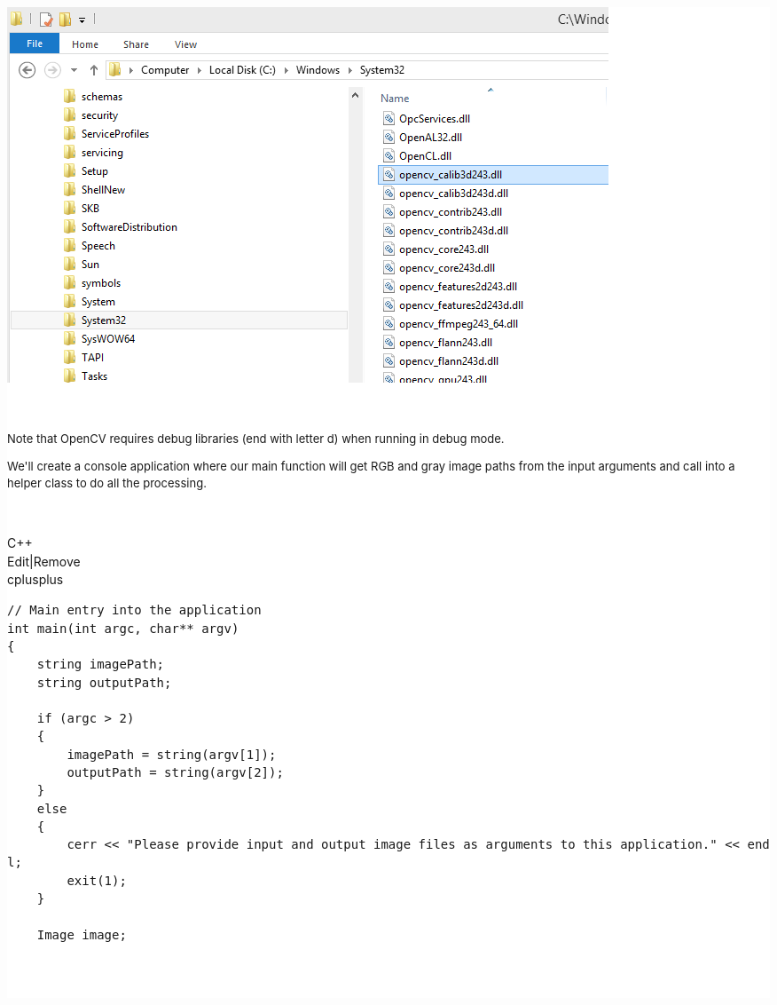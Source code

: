 <p><img id="76203" src="76203-dll-vc.png" alt="" width="678" height="423"></p>
<p>&nbsp;</p>
<p style="font-size:small">Note that OpenCV requires debug libraries (end with letter d) when running in debug mode.</p>
<p style="font-size:small">We'll create a console application where our main function will get RGB and gray image paths from the input arguments and call into a helper class to do all the processing.</p>
<p>&nbsp;</p>
<div class="scriptcode">
<div class="pluginEditHolder" pluginCommand="mceScriptCode">
<div class="title"><span>C&#43;&#43;</span></div>
<div class="pluginLinkHolder"><span class="pluginEditHolderLink">Edit</span>|<span class="pluginRemoveHolderLink">Remove</span></div>
<span class="hidden">cplusplus</span>

<div class="preview">
<pre class="cplusplus"><span class="cpp__com">//&nbsp;Main&nbsp;entry&nbsp;into&nbsp;the&nbsp;application</span>&nbsp;
<span class="cpp__datatype">int</span>&nbsp;main(<span class="cpp__datatype">int</span>&nbsp;argc,&nbsp;<span class="cpp__datatype">char</span>**&nbsp;argv)&nbsp;
{&nbsp;
&nbsp;&nbsp;&nbsp;&nbsp;<span class="cpp__datatype">string</span>&nbsp;imagePath;&nbsp;
&nbsp;&nbsp;&nbsp;&nbsp;<span class="cpp__datatype">string</span>&nbsp;outputPath;&nbsp;
&nbsp;
&nbsp;&nbsp;&nbsp;&nbsp;<span class="cpp__keyword">if</span>&nbsp;(argc&nbsp;&gt;&nbsp;<span class="cpp__number">2</span>)&nbsp;
&nbsp;&nbsp;&nbsp;&nbsp;{&nbsp;
&nbsp;&nbsp;&nbsp;&nbsp;&nbsp;&nbsp;&nbsp;&nbsp;imagePath&nbsp;=&nbsp;<span class="cpp__datatype">string</span>(argv[<span class="cpp__number">1</span>]);&nbsp;
&nbsp;&nbsp;&nbsp;&nbsp;&nbsp;&nbsp;&nbsp;&nbsp;outputPath&nbsp;=&nbsp;<span class="cpp__datatype">string</span>(argv[<span class="cpp__number">2</span>]);&nbsp;
&nbsp;&nbsp;&nbsp;&nbsp;}&nbsp;
&nbsp;&nbsp;&nbsp;&nbsp;<span class="cpp__keyword">else</span>&nbsp;
&nbsp;&nbsp;&nbsp;&nbsp;{&nbsp;
&nbsp;&nbsp;&nbsp;&nbsp;&nbsp;&nbsp;&nbsp;&nbsp;cerr&nbsp;&lt;&lt;&nbsp;<span class="cpp__string">&quot;Please&nbsp;provide&nbsp;input&nbsp;and&nbsp;output&nbsp;image&nbsp;files&nbsp;as&nbsp;arguments&nbsp;to&nbsp;this&nbsp;application.&quot;</span>&nbsp;&lt;&lt;&nbsp;endl;&nbsp;
&nbsp;&nbsp;&nbsp;&nbsp;&nbsp;&nbsp;&nbsp;&nbsp;exit(<span class="cpp__number">1</span>);&nbsp;
&nbsp;&nbsp;&nbsp;&nbsp;}&nbsp;
&nbsp;
&nbsp;&nbsp;&nbsp;&nbsp;Image&nbsp;image;&nbsp;
&nbsp;
